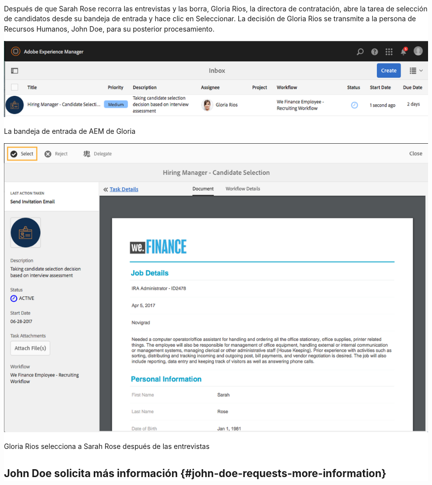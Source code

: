 Después de que Sarah Rose recorra las entrevistas y las borra, Gloria Rios, la directora de contratación, abre la tarea de selección de candidatos desde su bandeja de entrada y hace clic en Seleccionar. La decisión de Gloria Rios se transmite a la persona de Recursos Humanos, John Doe, para su posterior procesamiento.

![gloriariosinboxoffer](assets/gloriariosinboxoffer.png)

La bandeja de entrada de AEM de Gloria

![gloriariosselectcandidato](assets/gloriariosselectcandidate.png)

Gloria Rios selecciona a Sarah Rose después de las entrevistas

## John Doe solicita más información {#john-doe-requests-more-information}
